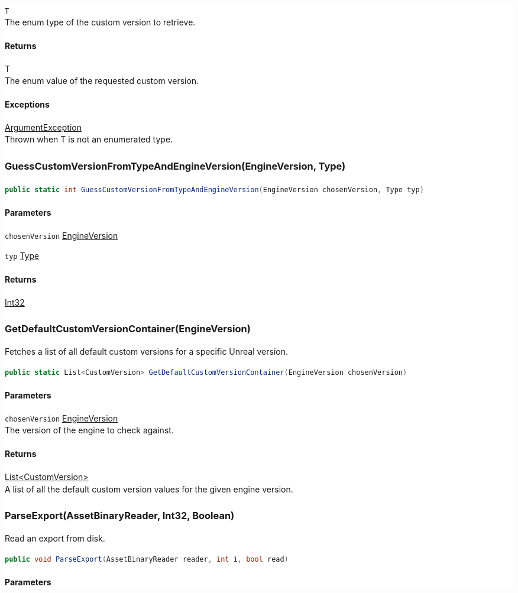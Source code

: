 `T`<br>
The enum type of the custom version to retrieve.

#### Returns

T<br>
The enum value of the requested custom version.

#### Exceptions

[ArgumentException](https://docs.microsoft.com/en-us/dotnet/api/system.argumentexception)<br>
Thrown when T is not an enumerated type.

### **GuessCustomVersionFromTypeAndEngineVersion(EngineVersion, Type)**

```csharp
public static int GuessCustomVersionFromTypeAndEngineVersion(EngineVersion chosenVersion, Type typ)
```

#### Parameters

`chosenVersion` [EngineVersion](./uassetapi.unrealtypes.engineversion.md)<br>

`typ` [Type](https://docs.microsoft.com/en-us/dotnet/api/system.type)<br>

#### Returns

[Int32](https://docs.microsoft.com/en-us/dotnet/api/system.int32)<br>

### **GetDefaultCustomVersionContainer(EngineVersion)**

Fetches a list of all default custom versions for a specific Unreal version.

```csharp
public static List<CustomVersion> GetDefaultCustomVersionContainer(EngineVersion chosenVersion)
```

#### Parameters

`chosenVersion` [EngineVersion](./uassetapi.unrealtypes.engineversion.md)<br>
The version of the engine to check against.

#### Returns

[List&lt;CustomVersion&gt;](https://docs.microsoft.com/en-us/dotnet/api/system.collections.generic.list-1)<br>
A list of all the default custom version values for the given engine version.

### **ParseExport(AssetBinaryReader, Int32, Boolean)**

Read an export from disk.

```csharp
public void ParseExport(AssetBinaryReader reader, int i, bool read)
```

#### Parameters
